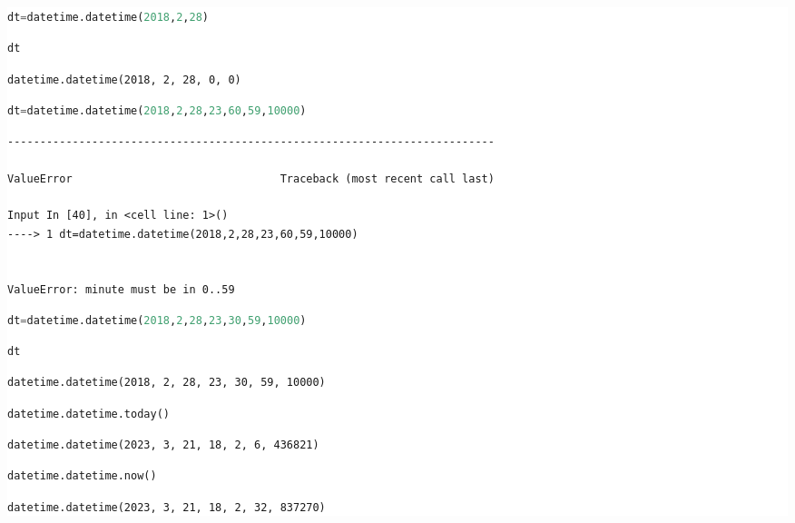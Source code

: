 ```python
dt=datetime.datetime(2018,2,28)
```


```python
dt
```




    datetime.datetime(2018, 2, 28, 0, 0)




```python
dt=datetime.datetime(2018,2,28,23,60,59,10000)
```


    ---------------------------------------------------------------------------

    ValueError                                Traceback (most recent call last)

    Input In [40], in <cell line: 1>()
    ----> 1 dt=datetime.datetime(2018,2,28,23,60,59,10000)
    

    ValueError: minute must be in 0..59



```python
dt=datetime.datetime(2018,2,28,23,30,59,10000)
```


```python
dt
```




    datetime.datetime(2018, 2, 28, 23, 30, 59, 10000)




```python
datetime.datetime.today()
```




    datetime.datetime(2023, 3, 21, 18, 2, 6, 436821)




```python
datetime.datetime.now()
```




    datetime.datetime(2023, 3, 21, 18, 2, 32, 837270)


